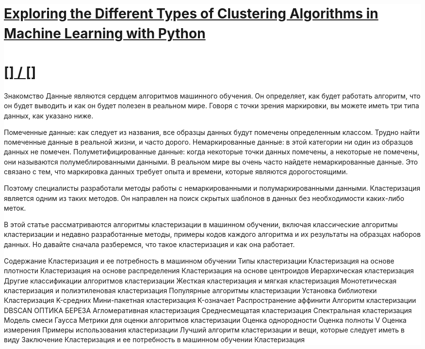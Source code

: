# [Exploring the Different Types of Clustering Algorithms in Machine Learning with Python](https://www.thepythoncode.com/article/clustering-algorithms-in-machine-learning-with-python)
##
# [[] / []]()
Знакомство
Данные являются сердцем алгоритмов машинного обучения. Он определяет, как будет работать алгоритм, что он будет выводить и как он будет полезен в реальном мире. Говоря с точки зрения маркировки, вы можете иметь три типа данных, как указано ниже.

Помеченные данные: как следует из названия, все образцы данных будут помечены определенным классом. Трудно найти помеченные данные в реальной жизни, и часто дорого.
Немаркированные данные: в этой категории ни один из образцов данных не помечен.
Полуметифицированные данные: когда некоторые точки данных помечены, а некоторые не помечены, они называются полумеблированными данными.
В реальном мире вы очень часто найдете немаркированные данные. Это связано с тем, что маркировка данных требует опыта и времени, которые являются дорогостоящими.

Поэтому специалисты разработали методы работы с немаркированными и полумаркированными данными. Кластеризация является одним из таких методов. Он направлен на поиск скрытых шаблонов в данных без необходимости каких-либо меток.

В этой статье рассматриваются алгоритмы кластеризации в машинном обучении, включая классические алгоритмы кластеризации и недавно разработанные методы, примеры кодов каждого алгоритма и их результаты на образцах наборов данных. Но давайте сначала разберемся, что такое кластеризация и как она работает.

Содержание
Кластеризация и ее потребность в машинном обучении
Типы кластеризации
Кластеризация на основе плотности
Кластеризация на основе распределения
Кластеризация на основе центроидов
Иерархическая кластеризация
Другие классификации алгоритмов кластеризации
Жесткая кластеризация и мягкая кластеризация
Монотетическая кластеризация и полиэтиленовая кластеризация
Популярные алгоритмы кластеризации
Установка библиотеки
Кластеризация K-средних
Мини-пакетная кластеризация K-означает
Распространение аффинити
Алгоритм кластеризации DBSCAN
ОПТИКА
БЕРЕЗА
Агломеративная кластеризация
Среднесмещатая кластеризация
Спектральная кластеризация
Модель смеси Гаусса
Метрики для оценки алгоритмов кластеризации
Оценка однородности
Оценка полноты
V Оценка измерения
Примеры использования кластеризации
Лучший алгоритм кластеризации и вещи, которые следует иметь в виду
Заключение
Кластеризация и ее потребность в машинном обучении
Кластеризация
